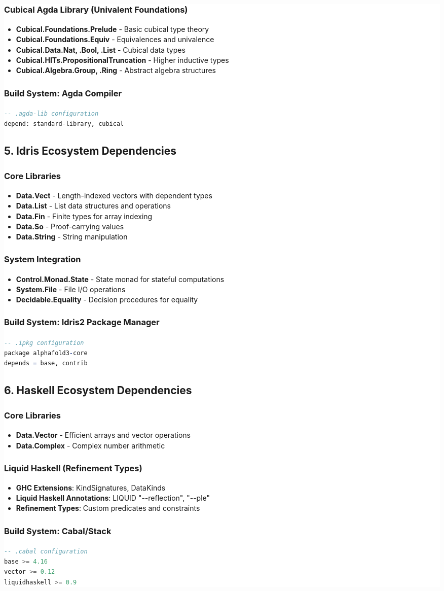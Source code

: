 ### Cubical Agda Library (Univalent Foundations)
- **Cubical.Foundations.Prelude** - Basic cubical type theory
- **Cubical.Foundations.Equiv** - Equivalences and univalence
- **Cubical.Data.Nat, .Bool, .List** - Cubical data types
- **Cubical.HITs.PropositionalTruncation** - Higher inductive types
- **Cubical.Algebra.Group, .Ring** - Abstract algebra structures

### Build System: Agda Compiler
```agda
-- .agda-lib configuration
depend: standard-library, cubical
```

## 5. Idris Ecosystem Dependencies

### Core Libraries
- **Data.Vect** - Length-indexed vectors with dependent types
- **Data.List** - List data structures and operations
- **Data.Fin** - Finite types for array indexing
- **Data.So** - Proof-carrying values
- **Data.String** - String manipulation

### System Integration
- **Control.Monad.State** - State monad for stateful computations
- **System.File** - File I/O operations
- **Decidable.Equality** - Decision procedures for equality

### Build System: Idris2 Package Manager
```idris
-- .ipkg configuration
package alphafold3-core
depends = base, contrib
```

## 6. Haskell Ecosystem Dependencies

### Core Libraries
- **Data.Vector** - Efficient arrays and vector operations
- **Data.Complex** - Complex number arithmetic

### Liquid Haskell (Refinement Types)
- **GHC Extensions**: KindSignatures, DataKinds
- **Liquid Haskell Annotations**: LIQUID "--reflection", "--ple"
- **Refinement Types**: Custom predicates and constraints

### Build System: Cabal/Stack
```haskell
-- .cabal configuration
base >= 4.16
vector >= 0.12
liquidhaskell >= 0.9
```
